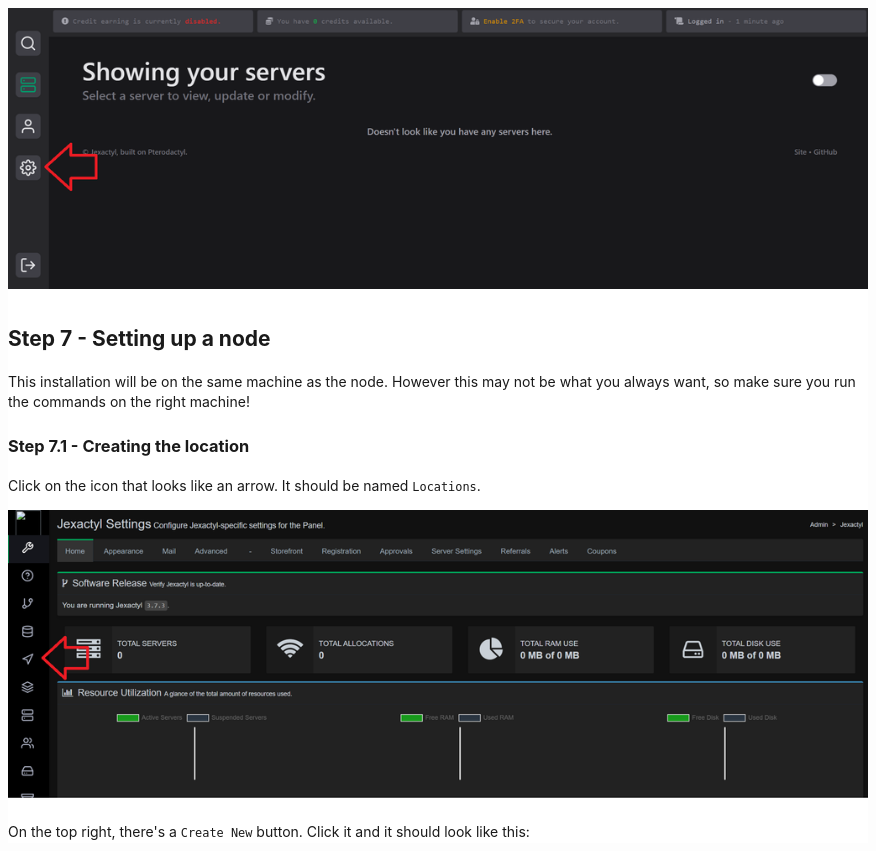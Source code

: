 ![switch to settings page](images/jexactyl_settings.png)

## Step 7 - Setting up a node

This installation will be on the same machine as the node. However this may not be what you always want, so make sure you run the commands on the right machine!

### Step 7.1 - Creating the location

Click on the icon that looks like an arrow. It should be named `Locations`.

![location icon](images/jexactyl_location-icon.png)

On the top right, there's a `Create New` button. Click it and it should look like this:
